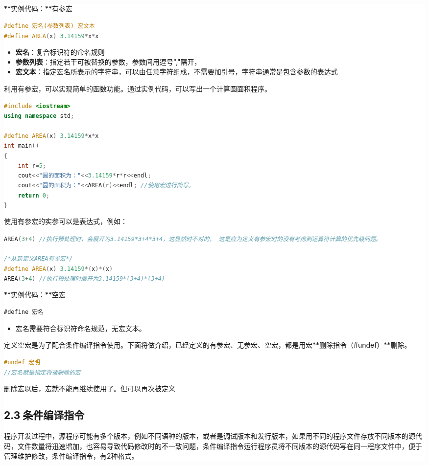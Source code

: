 **实例代码：**有参宏

```c++
#define 宏名(参数列表) 宏文本
#define AREA(x) 3.14159*x*x 
```

- **宏名**：复合标识符的命名规则
- **参数列表**：指定若干可被替换的参数，参数间用逗号","隔开，
- **宏文本**：指定宏名所表示的字符串，可以由任意字符组成，不需要加引号，字符串通常是包含参数的表达式

利用有参宏，可以实现简单的函数功能。通过实例代码，可以写出一个计算圆面积程序。

```c++
#include <iostream>
using namespace std;

#define AREA(x) 3.14159*x*x 
int main()
{
    int r=5;
    cout<<"圆的面积为："<<3.14159*r*r<<endl;
    cout<<"圆的面积为："<<AREA(r)<<endl; //使用宏进行简写。
    return 0;
}
```

使用有参宏的实参可以是表达式，例如：

```c++
AREA(3+4) //执行预处理时，会展开为3.14159*3+4*3+4，这显然时不对的， 这是应为定义有参宏时的没有考虑到运算符计算的优先级问题。
    
/*从新定义AREA有参宏*/
#define AREA(x) 3.14159*(x)*(x)
AREA(3+4) //执行预处理时展开为3.14159*(3+4)*(3+4)
```

**实例代码：**空宏

```
#define 宏名 
```

- 宏名需要符合标识符命名规范，无宏文本。

定义空宏是为了配合条件编译指令使用。下面将做介绍，已经定义的有参宏、无参宏、空宏，都是用宏**删除指令（#undef）**删除。

```c++
#undef 宏明
//宏名就是指定将被删除的宏
```

删除宏以后，宏就不能再继续使用了。但可以再次被定义

## 2.3 条件编译指令

程序开发过程中，源程序可能有多个版本，例如不同语种的版本，或者是调试版本和发行版本，如果用不同的程序文件存放不同版本的源代码，文件数量将迅速增加，也容易导致代码修改时的不一致问题，条件编译指令运行程序员将不同版本的源代码写在同一程序文件中，便于管理维护修改，条件编译指令，有2种格式。
